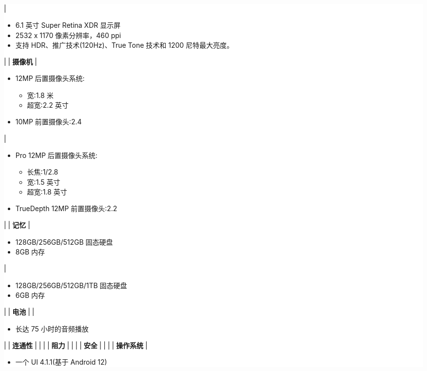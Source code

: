  | 

*   6.1 英寸 Super Retina XDR 显示屏
*   2532 x 1170 像素分辨率，460 ppi
*   支持 HDR、推广技术(120Hz)、True Tone 技术和 1200 尼特最大亮度。

 |
| **摄像机** | 

*   12MP 后置摄像头系统:
    *   宽:1.8 米
    *   超宽:2.2 英寸

*   10MP 前置摄像头:2.4

 | 

*   Pro 12MP 后置摄像头系统:
    *   长焦:1/2.8
    *   宽:1.5 英寸
    *   超宽:1.8 英寸

*   TrueDepth 12MP 前置摄像头:2.2

 |
| **记忆** | 

*   128GB/256GB/512GB 固态硬盘
*   8GB 内存

 | 

*   128GB/256GB/512GB/1TB 固态硬盘
*   6GB 内存

 |
| **电池** |  | 

*   长达 75 小时的音频播放

 |
| **连通性** |  |  |
| **阻力** |  |  |
| **安全** |  |  |
| **操作系统** | 

*   一个 UI 4.1.1(基于 Android 12)
